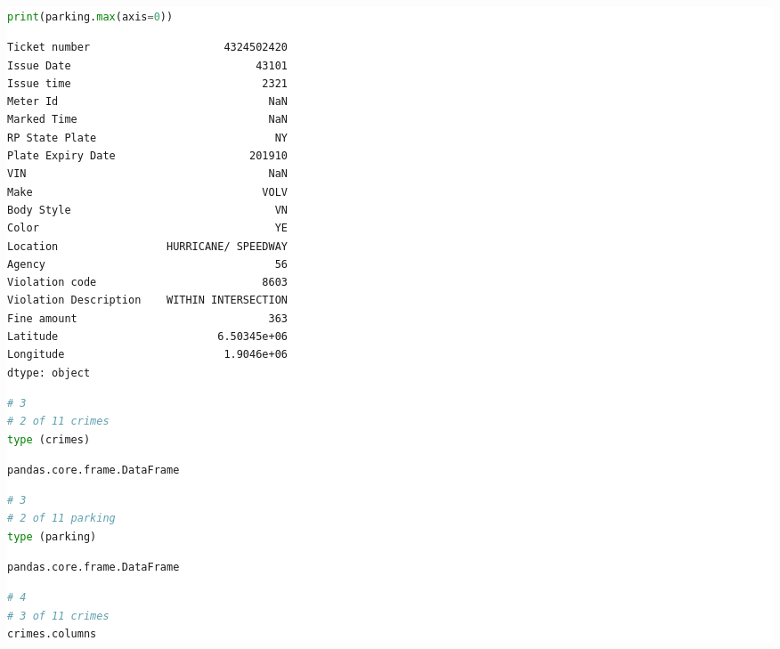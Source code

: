 

```python
print(parking.max(axis=0)) 
```

    Ticket number                     4324502420
    Issue Date                             43101
    Issue time                              2321
    Meter Id                                 NaN
    Marked Time                              NaN
    RP State Plate                            NY
    Plate Expiry Date                     201910
    VIN                                      NaN
    Make                                    VOLV
    Body Style                                VN
    Color                                     YE
    Location                 HURRICANE/ SPEEDWAY
    Agency                                    56
    Violation code                          8603
    Violation Description    WITHIN INTERSECTION
    Fine amount                              363
    Latitude                         6.50345e+06
    Longitude                         1.9046e+06
    dtype: object
    


```python
# 3
# 2 of 11 crimes
type (crimes)
```




    pandas.core.frame.DataFrame




```python
# 3
# 2 of 11 parking
type (parking)
```




    pandas.core.frame.DataFrame




```python
# 4
# 3 of 11 crimes
crimes.columns
```

